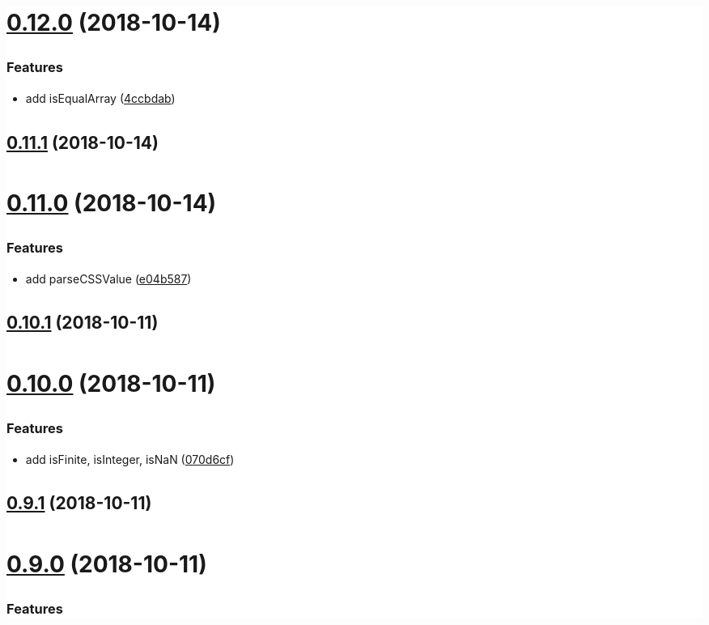 

# [0.12.0](https://github.com/fjc0k/vtils/compare/v0.11.1...v0.12.0) (2018-10-14)


### Features

* add isEqualArray ([4ccbdab](https://github.com/fjc0k/vtils/commit/4ccbdab))



## [0.11.1](https://github.com/fjc0k/vtils/compare/v0.11.0...v0.11.1) (2018-10-14)



# [0.11.0](https://github.com/fjc0k/vtils/compare/v0.10.1...v0.11.0) (2018-10-14)


### Features

* add parseCSSValue ([e04b587](https://github.com/fjc0k/vtils/commit/e04b587))



## [0.10.1](https://github.com/fjc0k/vtils/compare/v0.10.0...v0.10.1) (2018-10-11)



# [0.10.0](https://github.com/fjc0k/vtils/compare/v0.9.1...v0.10.0) (2018-10-11)


### Features

* add isFinite, isInteger, isNaN ([070d6cf](https://github.com/fjc0k/vtils/commit/070d6cf))



## [0.9.1](https://github.com/fjc0k/vtils/compare/v0.9.0...v0.9.1) (2018-10-11)



# [0.9.0](https://github.com/fjc0k/vtils/compare/v0.8.0...v0.9.0) (2018-10-11)


### Features

